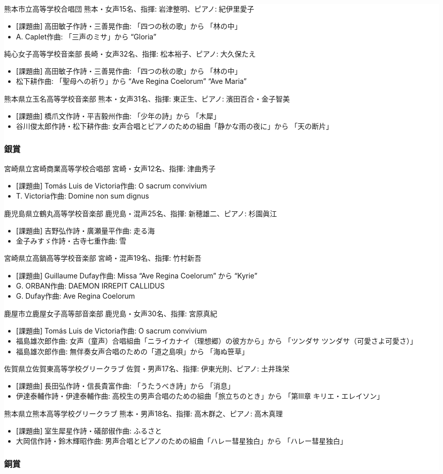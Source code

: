 <span class="choir-name">熊本市立高等学校合唱団</span>
熊本・女声15名、指揮: 岩津整明、ピアノ: 紀伊里愛子

-   \[課題曲\] 高田敏子作詩・三善晃作曲: 「四つの秋の歌」から 「林の中」
-   A. Caplet作曲: 「三声のミサ」から “Gloria”

<span class="choir-name">純心女子高等学校音楽部</span>
長崎・女声32名、指揮: 松本裕子、ピアノ: 大久保たえ

-   \[課題曲\] 高田敏子作詩・三善晃作曲: 「四つの秋の歌」から 「林の中」
-   松下耕作曲: 「聖母への祈り」から “Ave Regina Coelorum” “Ave Maria”

<span class="choir-name">熊本県立玉名高等学校音楽部</span>
熊本・女声31名、指揮: 東正生、ピアノ: 濱田百合・金子智美

-   \[課題曲\] 橋爪文作詩・平吉毅州作曲: 「少年の詩」から 「木犀」
-   谷川俊太郎作詩・松下耕作曲: 女声合唱とピアノのための組曲「静かな雨の夜に」から 「天の断片」

### 銀賞

<span class="choir-name">宮崎県立宮崎商業高等学校合唱部</span>
宮崎・女声12名、指揮: 津曲秀子

-   \[課題曲\] Tomás Luis de Victoria作曲: O sacrum convivium
-   T. Victoria作曲: Domine non sum dignus

<span class="choir-name">鹿児島県立鶴丸高等学校音楽部</span>
鹿児島・混声25名、指揮: 新穂雄二、ピアノ: 杉園眞江

-   \[課題曲\] 吉野弘作詩・廣瀬量平作曲: 走る海
-   金子みすゞ作詩・古寺七重作曲: 雪

<span class="choir-name">宮崎県立高鍋高等学校音楽部</span>
宮崎・混声19名、指揮: 竹村新吾

-   \[課題曲\] Guillaume Dufay作曲: Missa “Ave Regina Coelorum” から “Kyrie”
-   G. ORBAN作曲: DAEMON IRREPIT CALLIDUS
-   G. Dufay作曲: Ave Regina Coelorum

<span class="choir-name">鹿屋市立鹿屋女子高等部音楽部</span>
鹿児島・女声30名、指揮: 宮原真紀

-   \[課題曲\] Tomás Luis de Victoria作曲: O sacrum convivium
-   福島雄次郎作曲: 女声（童声）合唱組曲「ニライカナイ（理想郷）の彼方から」から 「ツンダサ ツンダサ（可愛さよ可愛さ）」
-   福島雄次郎作曲: 無伴奏女声合唱のための「道之島唄」から 「海ぬ笹草」

<span class="choir-name">佐賀県立佐賀東高等学校グリークラブ</span>
佐賀・男声17名、指揮: 伊東光則、ピアノ: 土井珠栄

-   \[課題曲\] 長田弘作詩・信長貴富作曲: 「うたうべき詩」から 「消息」
-   伊達泰輔作詩・伊達泰輔作曲: 高校生の男声合唱のための組曲「旅立ちのとき」から 「第Ⅲ章 キリエ・エレイソン」

<span class="choir-name">熊本県立熊本高等学校グリークラブ</span>
熊本・男声18名、指揮: 高木群之、ピアノ: 高木真理

-   \[課題曲\] 室生犀星作詩・礒部俶作曲: ふるさと
-   大岡信作詩・鈴木輝昭作曲: 男声合唱とピアノのための組曲「ハレー彗星独白」から 「ハレー彗星独白」

### 銅賞
